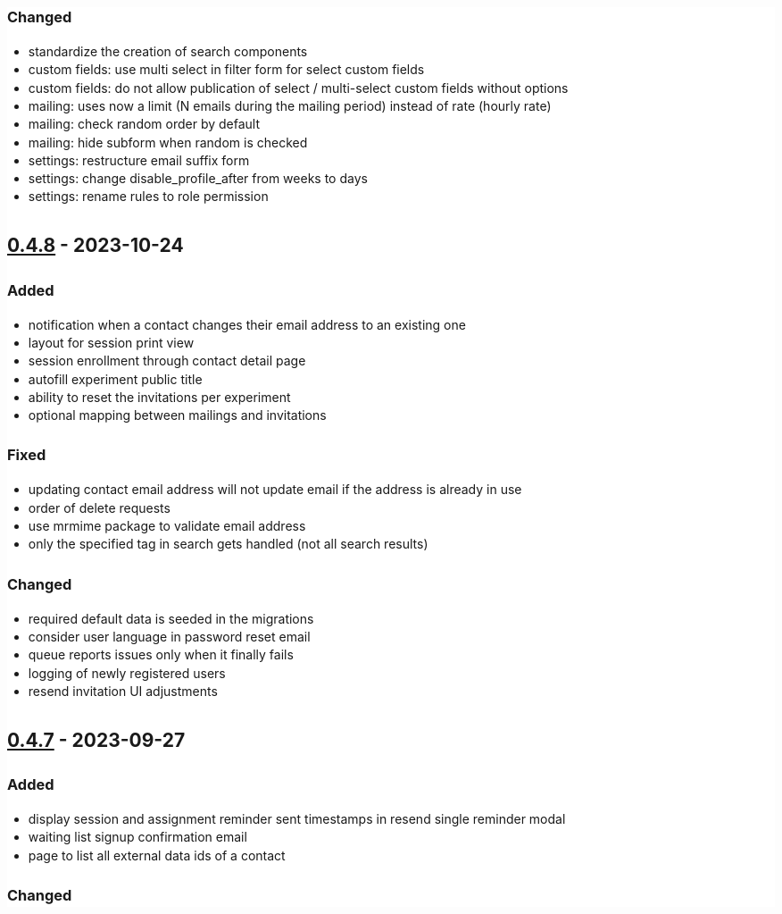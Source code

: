 ### Changed

- standardize the creation of search components
- custom fields: use multi select in filter form for select custom fields
- custom fields: do not allow publication of select / multi-select custom fields without options
- mailing: uses now a limit (N emails during the mailing period) instead of rate (hourly rate)
- mailing: check random order by default
- mailing: hide subform when random is checked
- settings: restructure email suffix form
- settings: change disable_profile_after from weeks to days
- settings: rename rules to role permission

## [0.4.8](https://github.com/uzh/z-pool-tool/tree/0.4.8) - 2023-10-24

### Added

- notification when a contact changes their email address to an existing one
- layout for session print view
- session enrollment through contact detail page
- autofill experiment public title
- ability to reset the invitations per experiment
- optional mapping between mailings and invitations

### Fixed

- updating contact email address will not update email if the address is already in use
- order of delete requests
- use mrmime package to validate email address
- only the specified tag in search gets handled (not all search results)

### Changed

- required default data is seeded in the migrations
- consider user language in password reset email
- queue reports issues only when it finally fails
- logging of newly registered users
- resend invitation UI adjustments

## [0.4.7](https://github.com/uzh/z-pool-tool/tree/0.4.7) - 2023-09-27

### Added

- display session and assignment reminder sent timestamps in resend single reminder modal
- waiting list signup confirmation email
- page to list all external data ids of a contact

### Changed
